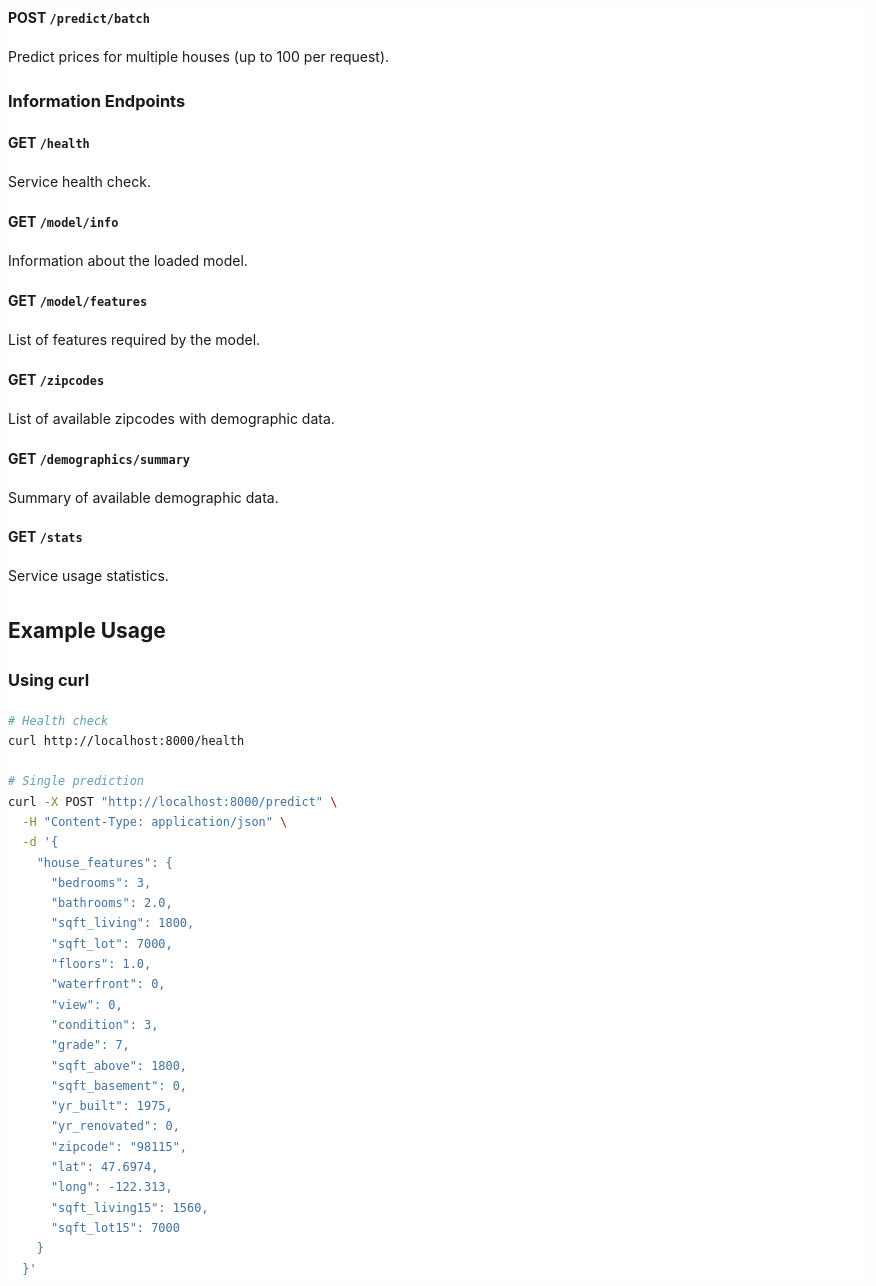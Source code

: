 
#### POST `/predict/batch`
Predict prices for multiple houses (up to 100 per request).

### Information Endpoints

#### GET `/health`
Service health check.

#### GET `/model/info`
Information about the loaded model.

#### GET `/model/features`
List of features required by the model.

#### GET `/zipcodes`
List of available zipcodes with demographic data.

#### GET `/demographics/summary`
Summary of available demographic data.

#### GET `/stats`
Service usage statistics.

## Example Usage

### Using curl

```bash
# Health check
curl http://localhost:8000/health

# Single prediction
curl -X POST "http://localhost:8000/predict" \
  -H "Content-Type: application/json" \
  -d '{
    "house_features": {
      "bedrooms": 3,
      "bathrooms": 2.0,
      "sqft_living": 1800,
      "sqft_lot": 7000,
      "floors": 1.0,
      "waterfront": 0,
      "view": 0,
      "condition": 3,
      "grade": 7,
      "sqft_above": 1800,
      "sqft_basement": 0,
      "yr_built": 1975,
      "yr_renovated": 0,
      "zipcode": "98115",
      "lat": 47.6974,
      "long": -122.313,
      "sqft_living15": 1560,
      "sqft_lot15": 7000
    }
  }'
```
